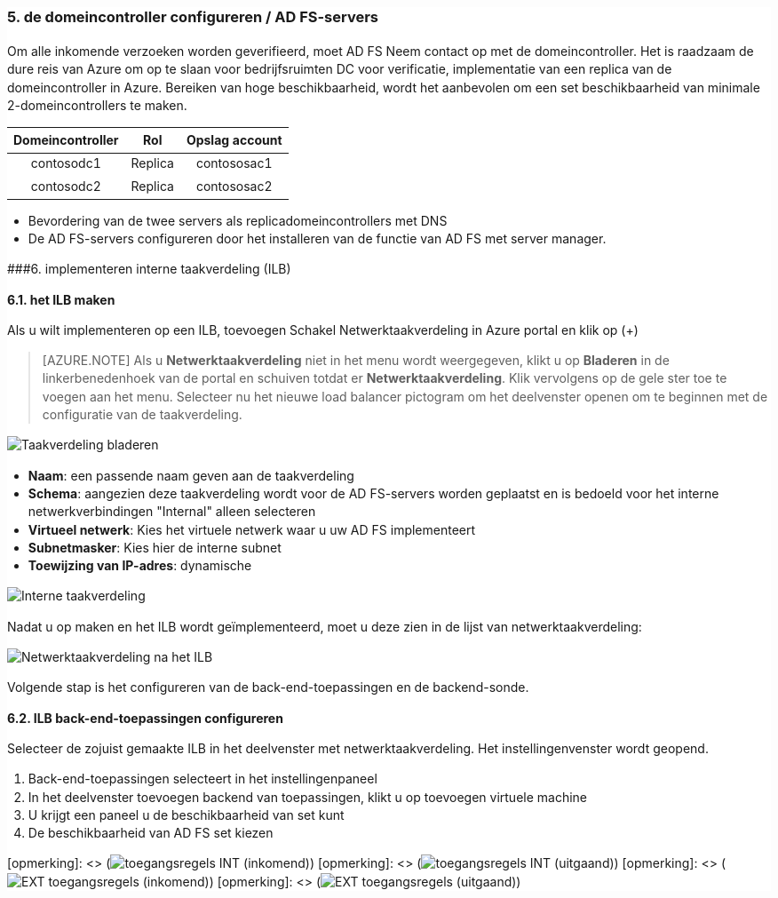 ### <a name="5-configuring-the-domain-controller--ad-fs-servers"></a>5. de domeincontroller configureren / AD FS-servers
 Om alle inkomende verzoeken worden geverifieerd, moet AD FS Neem contact op met de domeincontroller. Het is raadzaam de dure reis van Azure om op te slaan voor bedrijfsruimten DC voor verificatie, implementatie van een replica van de domeincontroller in Azure. Bereiken van hoge beschikbaarheid, wordt het aanbevolen om een set beschikbaarheid van minimale 2-domeincontrollers te maken.

|Domeincontroller|Rol|Opslag account|
|:-----:|:-----:|:-----:|
|contosodc1|Replica|contososac1|
|contosodc2|Replica|contososac2|

* Bevordering van de twee servers als replicadomeincontrollers met DNS
* De AD FS-servers configureren door het installeren van de functie van AD FS met server manager.

###<a name="6---deploying-internal-load-balancer-ilb"></a>6. implementeren interne taakverdeling (ILB)

**6.1. het ILB maken**

Als u wilt implementeren op een ILB, toevoegen Schakel Netwerktaakverdeling in Azure portal en klik op (+)
>[AZURE.NOTE] Als u **Netwerktaakverdeling** niet in het menu wordt weergegeven, klikt u op **Bladeren** in de linkerbenedenhoek van de portal en schuiven totdat er **Netwerktaakverdeling**.  Klik vervolgens op de gele ster toe te voegen aan het menu. Selecteer nu het nieuwe load balancer pictogram om het deelvenster openen om te beginnen met de configuratie van de taakverdeling.

![Taakverdeling bladeren](./media/active-directory-aadconnect-azure-adfs/browseloadbalancer.png)

* **Naam**: een passende naam geven aan de taakverdeling
* **Schema**: aangezien deze taakverdeling wordt voor de AD FS-servers worden geplaatst en is bedoeld voor het interne netwerkverbindingen "Internal" alleen selecteren
* **Virtueel netwerk**: Kies het virtuele netwerk waar u uw AD FS implementeert
* **Subnetmasker**: Kies hier de interne subnet
* **Toewijzing van IP-adres**: dynamische

![Interne taakverdeling](./media/active-directory-aadconnect-azure-adfs/ilbdeployment1.png)
 
Nadat u op maken en het ILB wordt geïmplementeerd, moet u deze zien in de lijst van netwerktaakverdeling:

![Netwerktaakverdeling na het ILB](./media/active-directory-aadconnect-azure-adfs/ilbdeployment2.png)
 
Volgende stap is het configureren van de back-end-toepassingen en de backend-sonde.

**6.2. ILB back-end-toepassingen configureren**

Selecteer de zojuist gemaakte ILB in het deelvenster met netwerktaakverdeling. Het instellingenvenster wordt geopend. 
1.  Back-end-toepassingen selecteert in het instellingenpaneel
2.  In het deelvenster toevoegen backend van toepassingen, klikt u op toevoegen virtuele machine
3.  U krijgt een paneel u de beschikbaarheid van set kunt
4.  De beschikbaarheid van AD FS set kiezen


[opmerking]: <> (![toegangsregels INT (inkomend)](./media/active-directory-aadconnect-azure-adfs/nsgintinbound.png)) [opmerking]: <> (![toegangsregels INT (uitgaand)](./media/active-directory-aadconnect-azure-adfs/nsgintoutbound.png))
[opmerking]: <> (![EXT toegangsregels (inkomend)](./media/active-directory-aadconnect-azure-adfs/nsgdmzinbound.png)) [opmerking]: <> (![EXT toegangsregels (uitgaand)](./media/active-directory-aadconnect-azure-adfs/nsgdmzoutbound.png))
